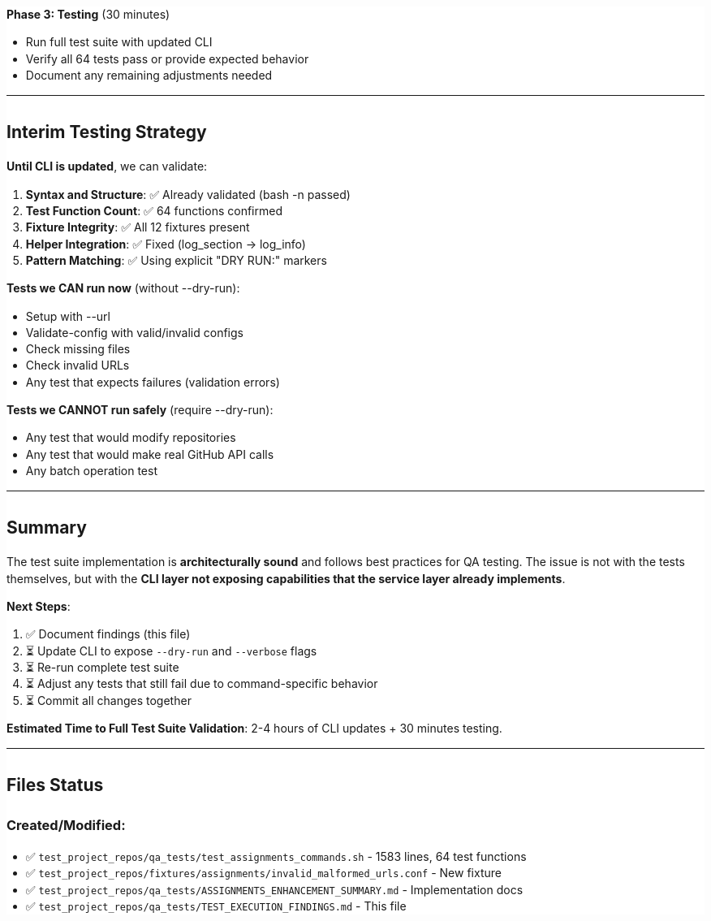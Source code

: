 **Phase 3: Testing** (30 minutes)
- Run full test suite with updated CLI
- Verify all 64 tests pass or provide expected behavior
- Document any remaining adjustments needed

---

## Interim Testing Strategy

**Until CLI is updated**, we can validate:

1. **Syntax and Structure**: ✅ Already validated (bash -n passed)
2. **Test Function Count**: ✅ 64 functions confirmed
3. **Fixture Integrity**: ✅ All 12 fixtures present
4. **Helper Integration**: ✅ Fixed (log_section → log_info)
5. **Pattern Matching**: ✅ Using explicit "DRY RUN:" markers

**Tests we CAN run now** (without --dry-run):
- Setup with --url
- Validate-config with valid/invalid configs
- Check missing files
- Check invalid URLs
- Any test that expects failures (validation errors)

**Tests we CANNOT run safely** (require --dry-run):
- Any test that would modify repositories
- Any test that would make real GitHub API calls
- Any batch operation test

---

## Summary

The test suite implementation is **architecturally sound** and follows best practices for QA testing. The issue is not with the tests themselves, but with the **CLI layer not exposing capabilities that the service layer already implements**.

**Next Steps**:
1. ✅ Document findings (this file)
2. ⏳ Update CLI to expose `--dry-run` and `--verbose` flags
3. ⏳ Re-run complete test suite
4. ⏳ Adjust any tests that still fail due to command-specific behavior
5. ⏳ Commit all changes together

**Estimated Time to Full Test Suite Validation**: 2-4 hours of CLI updates + 30 minutes testing.

---

## Files Status

### Created/Modified:
- ✅ `test_project_repos/qa_tests/test_assignments_commands.sh` - 1583 lines, 64 test functions
- ✅ `test_project_repos/fixtures/assignments/invalid_malformed_urls.conf` - New fixture
- ✅ `test_project_repos/qa_tests/ASSIGNMENTS_ENHANCEMENT_SUMMARY.md` - Implementation docs
- ✅ `test_project_repos/qa_tests/TEST_EXECUTION_FINDINGS.md` - This file
